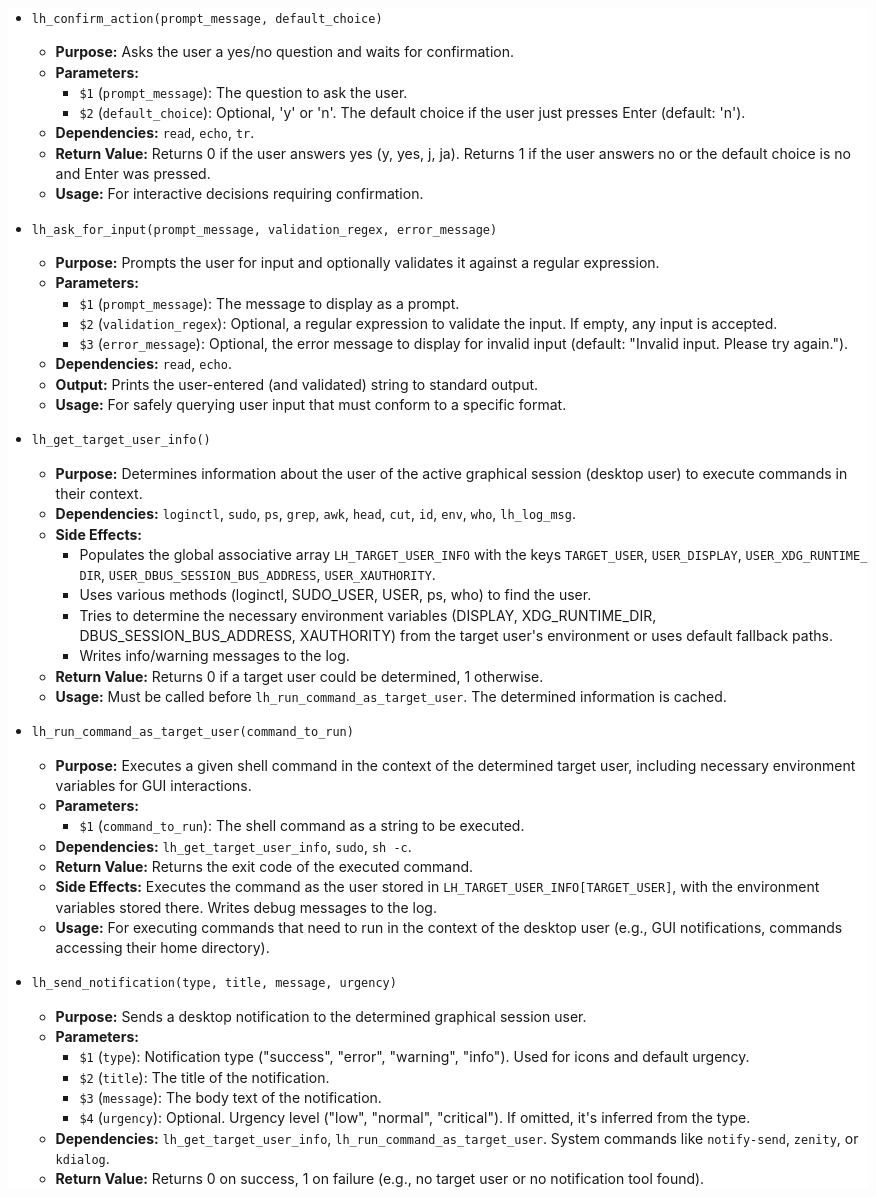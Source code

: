 *   `lh_confirm_action(prompt_message, default_choice)`
    *   **Purpose:** Asks the user a yes/no question and waits for confirmation.
    *   **Parameters:**
        - `$1` (`prompt_message`): The question to ask the user.
        - `$2` (`default_choice`): Optional, 'y' or 'n'. The default choice if the user just presses Enter (default: 'n').
    *   **Dependencies:** `read`, `echo`, `tr`.
    *   **Return Value:** Returns 0 if the user answers yes (y, yes, j, ja). Returns 1 if the user answers no or the default choice is no and Enter was pressed.
    *   **Usage:** For interactive decisions requiring confirmation.

*   `lh_ask_for_input(prompt_message, validation_regex, error_message)`
    *   **Purpose:** Prompts the user for input and optionally validates it against a regular expression.
    *   **Parameters:**
        - `$1` (`prompt_message`): The message to display as a prompt.
        - `$2` (`validation_regex`): Optional, a regular expression to validate the input. If empty, any input is accepted.
        - `$3` (`error_message`): Optional, the error message to display for invalid input (default: "Invalid input. Please try again.").
    *   **Dependencies:** `read`, `echo`.
    *   **Output:** Prints the user-entered (and validated) string to standard output.
    *   **Usage:** For safely querying user input that must conform to a specific format.

*   `lh_get_target_user_info()`
    *   **Purpose:** Determines information about the user of the active graphical session (desktop user) to execute commands in their context.
    *   **Dependencies:** `loginctl`, `sudo`, `ps`, `grep`, `awk`, `head`, `cut`, `id`, `env`, `who`, `lh_log_msg`.
    *   **Side Effects:**
        - Populates the global associative array `LH_TARGET_USER_INFO` with the keys `TARGET_USER`, `USER_DISPLAY`, `USER_XDG_RUNTIME_DIR`, `USER_DBUS_SESSION_BUS_ADDRESS`, `USER_XAUTHORITY`.
        - Uses various methods (loginctl, SUDO_USER, USER, ps, who) to find the user.
        - Tries to determine the necessary environment variables (DISPLAY, XDG_RUNTIME_DIR, DBUS_SESSION_BUS_ADDRESS, XAUTHORITY) from the target user's environment or uses default fallback paths.
        - Writes info/warning messages to the log.
    *   **Return Value:** Returns 0 if a target user could be determined, 1 otherwise.
    *   **Usage:** Must be called before `lh_run_command_as_target_user`. The determined information is cached.

*   `lh_run_command_as_target_user(command_to_run)`
    *   **Purpose:** Executes a given shell command in the context of the determined target user, including necessary environment variables for GUI interactions.
    *   **Parameters:**
        - `$1` (`command_to_run`): The shell command as a string to be executed.
    *   **Dependencies:** `lh_get_target_user_info`, `sudo`, `sh -c`.
    *   **Return Value:** Returns the exit code of the executed command.
    *   **Side Effects:** Executes the command as the user stored in `LH_TARGET_USER_INFO[TARGET_USER]`, with the environment variables stored there. Writes debug messages to the log.
    *   **Usage:** For executing commands that need to run in the context of the desktop user (e.g., GUI notifications, commands accessing their home directory).

*   `lh_send_notification(type, title, message, urgency)`
    *   **Purpose:** Sends a desktop notification to the determined graphical session user.
    *   **Parameters:**
        - `$1` (`type`): Notification type ("success", "error", "warning", "info"). Used for icons and default urgency.
        - `$2` (`title`): The title of the notification.
        - `$3` (`message`): The body text of the notification.
        - `$4` (`urgency`): Optional. Urgency level ("low", "normal", "critical"). If omitted, it's inferred from the type.
    *   **Dependencies:** `lh_get_target_user_info`, `lh_run_command_as_target_user`. System commands like `notify-send`, `zenity`, or `kdialog`.
    *   **Return Value:** Returns 0 on success, 1 on failure (e.g., no target user or no notification tool found).